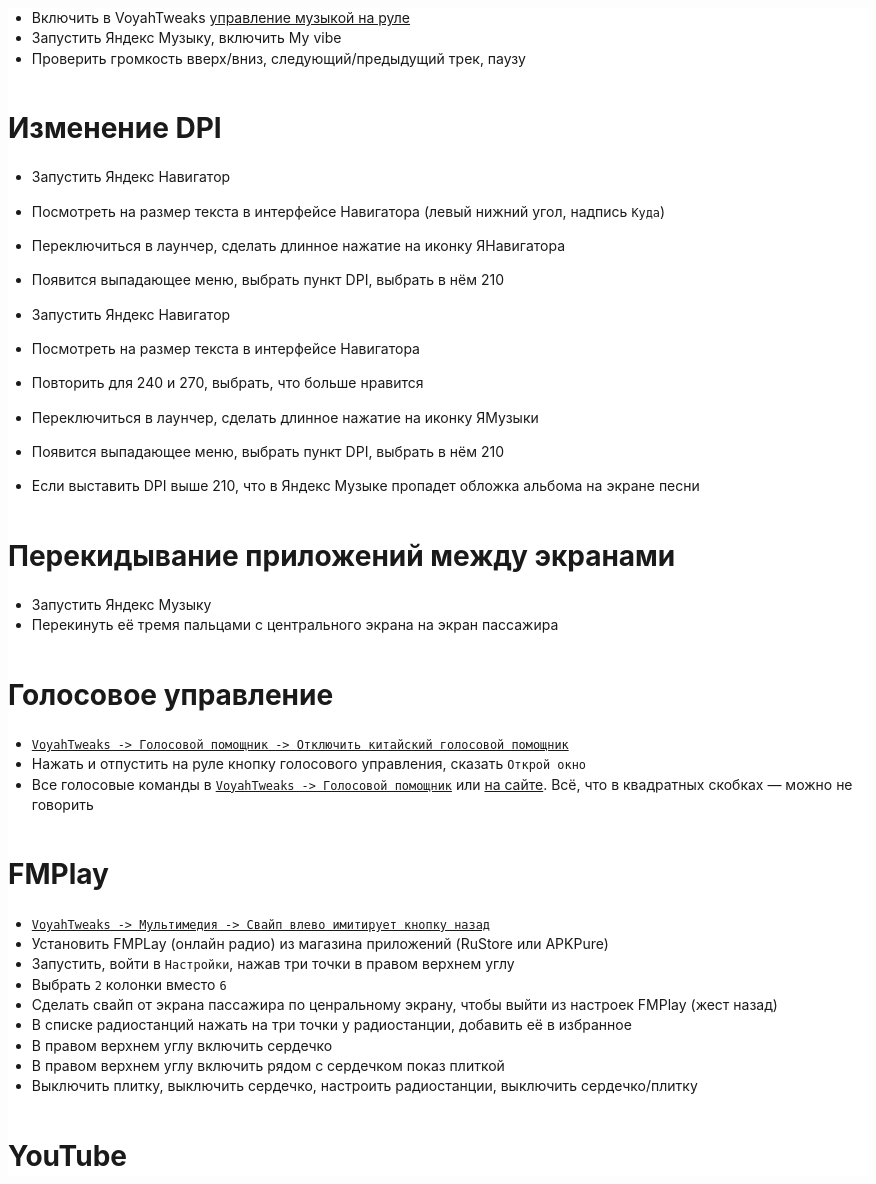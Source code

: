 * Включить в VoyahTweaks [управление музыкой на руле](/common/tweaks/settings#1-управление-музыкой-на-руле)
* Запустить Яндекс Музыку, включить My vibe
* Проверить громкость вверх/вниз, следующий/предыдущий трек, паузу

# Изменение DPI

* Запустить Яндекс Навигатор
* Посмотреть на размер текста в интерфейсе Навигатора (левый нижний угол, надпись `Куда`)
* Переключиться в лаунчер, сделать длинное нажатие на иконку ЯНавигатора
* Появится выпадающее меню, выбрать пункт DPI, выбрать в нём 210
* Запустить Яндекс Навигатор
* Посмотреть на размер текста в интерфейсе Навигатора
* Повторить для 240 и 270, выбрать, что больше нравится

* Переключиться в лаунчер, сделать длинное нажатие на иконку ЯМузыки
* Появится выпадающее меню, выбрать пункт DPI, выбрать в нём 210
* Если выставить DPI выше 210, что в Яндекс Музыке пропадет обложка альбома на экране песни

# Перекидывание приложений между экранами

* Запустить Яндекс Музыку
* Перекинуть её тремя пальцами с центрального экрана на экран пассажира

# Голосовое управление

* [`VoyahTweaks -> Голосовой помощник -> Отключить китайский голосовой помощник`](/common/tweaks/settings#1-включить-голосовой-помощник)
* Нажать и отпустить на руле кнопку голосового управления, сказать `Открой окно`
* Все голосовые команды в [`VoyahTweaks -> Голосовой помощник`](/common/tweaks/settings#4-голосовые-команды) или [на сайте](/common/tweaks/voice). Всё, что в квадратных скобках — можно не говорить

# FMPlay

* [`VoyahTweaks -> Мультимедия -> Свайп влево имитирует кнопку назад`](/common/tweaks/settings#3-жест-назад)
* Установить FMPLay (онлайн радио) из магазина приложений (RuStore или APKPure)
* Запустить, войти в `Настройки`, нажав три точки в правом верхнем углу
* Выбрать `2` колонки вместо `6`
* Сделать свайп от экрана пассажира по ценральному экрану, чтобы выйти из настроек FMPlay (жест назад)
* В списке радиостанций нажать на три точки у радиостанции, добавить её в избранное
* В правом верхнем углу включить сердечко
* В правом верхнем углу включить рядом с сердечком показ плиткой
* Выключить плитку, выключить сердечко, настроить радиостанции, выключить сердечко/плитку

# YouTube
